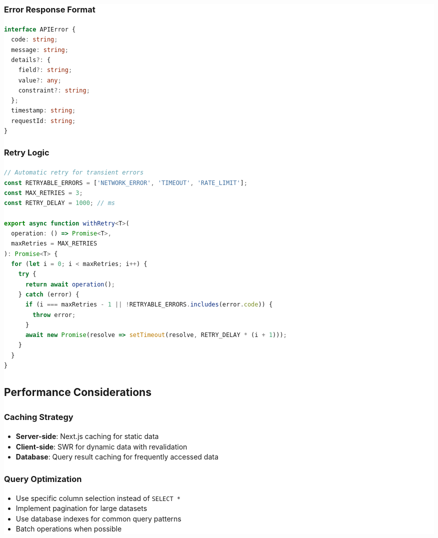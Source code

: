 ### Error Response Format
```typescript
interface APIError {
  code: string;
  message: string;
  details?: {
    field?: string;
    value?: any;
    constraint?: string;
  };
  timestamp: string;
  requestId: string;
}
```

### Retry Logic
```typescript
// Automatic retry for transient errors
const RETRYABLE_ERRORS = ['NETWORK_ERROR', 'TIMEOUT', 'RATE_LIMIT'];
const MAX_RETRIES = 3;
const RETRY_DELAY = 1000; // ms

export async function withRetry<T>(
  operation: () => Promise<T>,
  maxRetries = MAX_RETRIES
): Promise<T> {
  for (let i = 0; i < maxRetries; i++) {
    try {
      return await operation();
    } catch (error) {
      if (i === maxRetries - 1 || !RETRYABLE_ERRORS.includes(error.code)) {
        throw error;
      }
      await new Promise(resolve => setTimeout(resolve, RETRY_DELAY * (i + 1)));
    }
  }
}
```

## Performance Considerations

### Caching Strategy
- **Server-side**: Next.js caching for static data
- **Client-side**: SWR for dynamic data with revalidation
- **Database**: Query result caching for frequently accessed data

### Query Optimization
- Use specific column selection instead of `SELECT *`
- Implement pagination for large datasets
- Use database indexes for common query patterns
- Batch operations when possible
